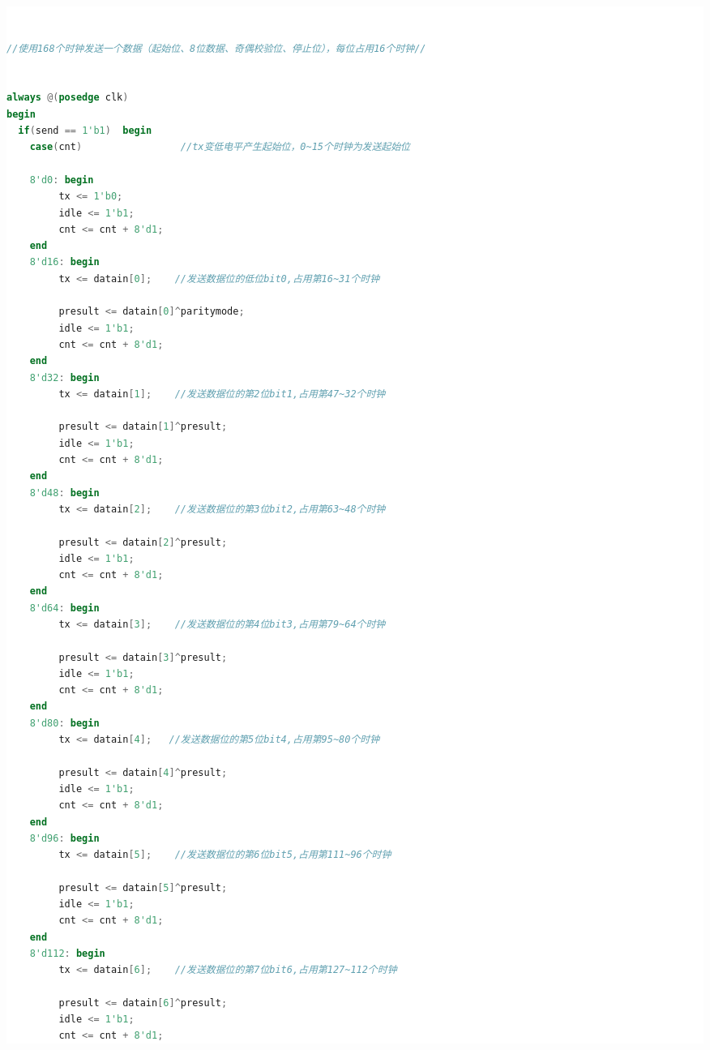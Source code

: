 ```verilog 


//使用168个时钟发送一个数据（起始位、8位数据、奇偶校验位、停止位），每位占用16个时钟//


always @(posedge clk)
begin
  if(send == 1'b1)  begin
    case(cnt)                 //tx变低电平产生起始位，0~15个时钟为发送起始位
	
    8'd0: begin
         tx <= 1'b0;
         idle <= 1'b1;
         cnt <= cnt + 8'd1;
    end
    8'd16: begin
         tx <= datain[0];    //发送数据位的低位bit0,占用第16~31个时钟
		 
         presult <= datain[0]^paritymode;
         idle <= 1'b1;
         cnt <= cnt + 8'd1;
    end
    8'd32: begin
         tx <= datain[1];    //发送数据位的第2位bit1,占用第47~32个时钟
		 
         presult <= datain[1]^presult;
         idle <= 1'b1;
         cnt <= cnt + 8'd1;
    end
    8'd48: begin
         tx <= datain[2];    //发送数据位的第3位bit2,占用第63~48个时钟
		 
         presult <= datain[2]^presult;
         idle <= 1'b1;
         cnt <= cnt + 8'd1;
    end
    8'd64: begin
         tx <= datain[3];    //发送数据位的第4位bit3,占用第79~64个时钟
		 
         presult <= datain[3]^presult;
         idle <= 1'b1;
         cnt <= cnt + 8'd1;
    end
    8'd80: begin 
         tx <= datain[4];   //发送数据位的第5位bit4,占用第95~80个时钟
		 
         presult <= datain[4]^presult;
         idle <= 1'b1;
         cnt <= cnt + 8'd1;
    end
    8'd96: begin
         tx <= datain[5];    //发送数据位的第6位bit5,占用第111~96个时钟
		 
         presult <= datain[5]^presult;
         idle <= 1'b1;
         cnt <= cnt + 8'd1;
    end
    8'd112: begin
         tx <= datain[6];    //发送数据位的第7位bit6,占用第127~112个时钟
		 
         presult <= datain[6]^presult;
         idle <= 1'b1;
         cnt <= cnt + 8'd1;
```